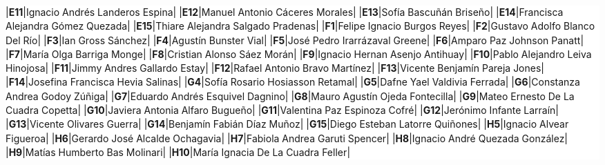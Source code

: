 |**E11**|Ignacio Andrés Landeros Espina|
|**E12**|Manuel Antonio Cáceres Morales|
|**E13**|Sofía Bascuñán Briseño|
|**E14**|Francisca Alejandra Gómez Quezada|
|**E15**|Thiare Alejandra Salgado Pradenas|
|**F1**|Felipe Ignacio Burgos Reyes|
|**F2**|Gustavo Adolfo Blanco Del Río|
|**F3**|Ian Gross Sánchez|
|**F4**|Agustín Bunster Vial|
|**F5**|José Pedro Irarrázaval Greene|
|**F6**|Amparo Paz Johnson Panatt|
|**F7**|María Olga Barriga Monge|
|**F8**|Cristian Alonso Sáez Morán|
|**F9**|Ignacio Hernan Asenjo Antihuay|
|**F10**|Pablo Alejandro Leiva Hinojosa|
|**F11**|Jimmy Andres Gallardo Estay|
|**F12**|Rafael Antonio Bravo Martínez|
|**F13**|Vicente Benjamín Pareja Jones|
|**F14**|Josefina Francisca Hevia Salinas|
|**G4**|Sofía Rosario Hosiasson Retamal|
|**G5**|Dafne Yael Valdivia Ferrada|
|**G6**|Constanza Andrea Godoy Zúñiga|
|**G7**|Eduardo Andrés Esquivel Dagnino|
|**G8**|Mauro Agustín Ojeda Fontecilla|
|**G9**|Mateo Ernesto De La Cuadra Copetta|
|**G10**|Javiera Antonia Alfaro Bugueño|
|**G11**|Valentina Paz Espinoza Cofré|
|**G12**|Jerónimo Infante Larraín|
|**G13**|Vicente Olivares Guerra|
|**G14**|Benjamín Fabián Díaz Muñoz|
|**G15**|Diego Esteban Latorre Quiñones|
|**H5**|Ignacio Alvear Figueroa|
|**H6**|Gerardo José Alcalde Ochagavia|
|**H7**|Fabiola Andrea Garuti Spencer|
|**H8**|Ignacio André Quezada González|
|**H9**|Matías Humberto Bas Molinari|
|**H10**|María Ignacia De La Cuadra Feller|